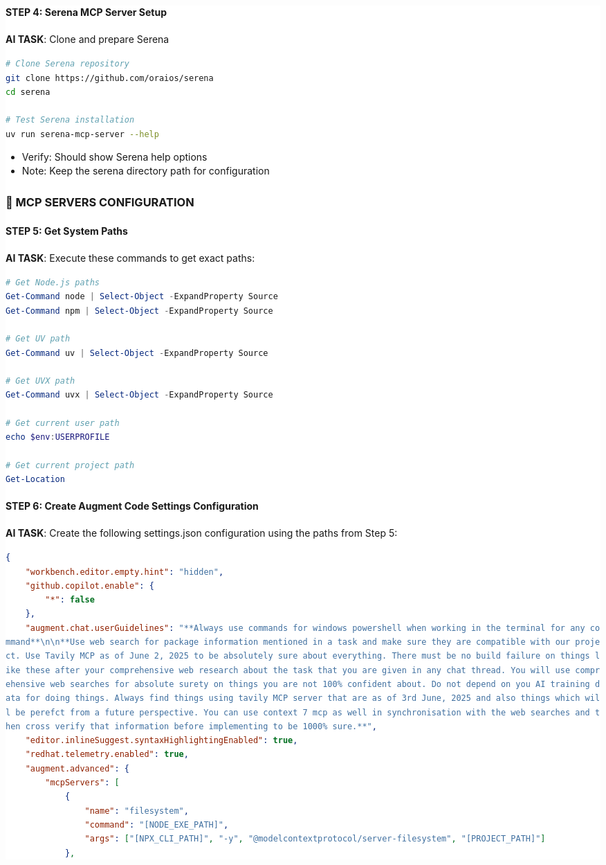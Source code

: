 #### STEP 4: Serena MCP Server Setup
**AI TASK**: Clone and prepare Serena
```bash
# Clone Serena repository
git clone https://github.com/oraios/serena
cd serena

# Test Serena installation
uv run serena-mcp-server --help
```
- Verify: Should show Serena help options
- Note: Keep the serena directory path for configuration

### 🔧 MCP SERVERS CONFIGURATION

#### STEP 5: Get System Paths
**AI TASK**: Execute these commands to get exact paths:
```powershell
# Get Node.js paths
Get-Command node | Select-Object -ExpandProperty Source
Get-Command npm | Select-Object -ExpandProperty Source

# Get UV path
Get-Command uv | Select-Object -ExpandProperty Source

# Get UVX path  
Get-Command uvx | Select-Object -ExpandProperty Source

# Get current user path
echo $env:USERPROFILE

# Get current project path
Get-Location
```

#### STEP 6: Create Augment Code Settings Configuration
**AI TASK**: Create the following settings.json configuration using the paths from Step 5:

```json
{
    "workbench.editor.empty.hint": "hidden",
    "github.copilot.enable": {
        "*": false
    },
    "augment.chat.userGuidelines": "**Always use commands for windows powershell when working in the terminal for any command**\n\n**Use web search for package information mentioned in a task and make sure they are compatible with our project. Use Tavily MCP as of June 2, 2025 to be absolutely sure about everything. There must be no build failure on things like these after your comprehensive web research about the task that you are given in any chat thread. You will use comprehensive web searches for absolute surety on things you are not 100% confident about. Do not depend on you AI training data for doing things. Always find things using tavily MCP server that are as of 3rd June, 2025 and also things which will be perefct from a future perspective. You can use context 7 mcp as well in synchronisation with the web searches and then cross verify that information before implementing to be 1000% sure.**",
    "editor.inlineSuggest.syntaxHighlightingEnabled": true,
    "redhat.telemetry.enabled": true,
    "augment.advanced": {
        "mcpServers": [
            {
                "name": "filesystem",
                "command": "[NODE_EXE_PATH]",
                "args": ["[NPX_CLI_PATH]", "-y", "@modelcontextprotocol/server-filesystem", "[PROJECT_PATH]"]
            },
```